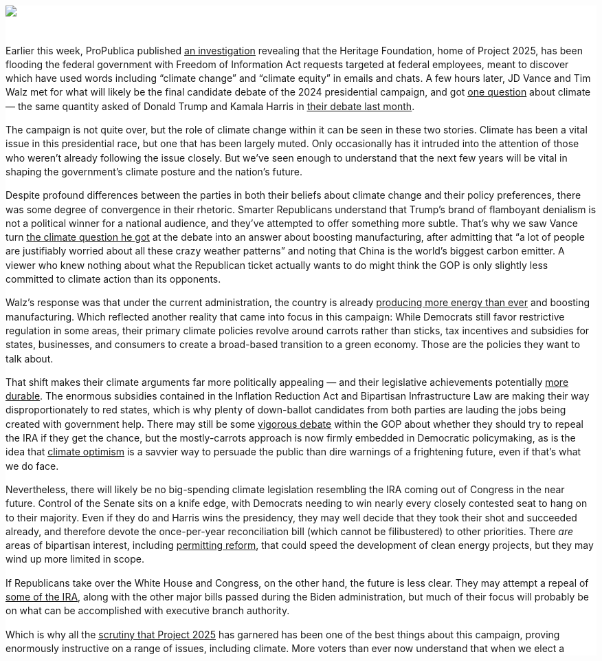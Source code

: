 <img src="https://heatmap.news/media-library/eyJhbGciOiJIUzI1NiIsInR5cCI6IkpXVCJ9.eyJpbWFnZSI6Imh0dHBzOi8vYXNzZXRzLnJibC5tcy81MzcxODIxOS9vcmlnaW4uanBnIiwiZXhwaXJlc19hdCI6MTc3MDE5ODYzNH0.mq7A_7cXFvAa3kwtKkn64drmPQ6616pEaIJt_-EoFHs/image.jpg?width=1200&height=800&coordinates=0%2C0%2C0%2C0"/><br/><br/><p class="drop-caps">Earlier this week, ProPublica published <a href="https://www.propublica.org/article/have-government-employees-mentioned-climate-change-voting-or-gender-identity-the-heritage-foundation-wants-to-know" rel="noopener noreferrer" target="_blank"><u>an investigation</u></a> revealing that the Heritage Foundation, home of Project 2025, has been flooding the federal government with Freedom of Information Act requests targeted at federal employees, meant to discover which have used words including “climate change” and “climate equity” in emails and chats. A few hours later, JD Vance and Tim Walz met for what will likely be the final candidate debate of the 2024 presidential campaign, and got <a href="https://heatmap.news/politics/jd-vance-debate-inflation-reduction-act" target="_self"><u>one question</u></a> about climate — the same quantity asked of Donald Trump and Kamala Harris in <a href="https://heatmap.news/politics/trump-harris-debate-fracking" target="_self"><u>their debate last month</u></a>. </p><p>The campaign is not quite over, but the role of climate change within it can be seen in these two stories. Climate has been a vital issue in this presidential race, but one that has been largely muted. Only occasionally has it intruded into the attention of those who weren’t already following the issue closely. But we’ve seen enough to understand that the next few years will be vital in shaping the government’s climate posture and the nation’s future.</p><p>Despite profound differences between the parties in both their beliefs about climate change and their policy preferences, there was some degree of convergence in their rhetoric. Smarter Republicans understand that Trump’s brand of flamboyant denialism is not a political winner for a national audience, and they’ve attempted to offer something more subtle. That’s why we saw Vance turn <a href="https://heatmap.news/sparks/vance-debate-climate" target="_self"><u>the climate question he got</u></a> at the debate into an answer about boosting manufacturing, after admitting that “a lot of people are justifiably worried about all these crazy weather patterns” and noting that China is the world’s biggest carbon emitter. A viewer who knew nothing about what the Republican ticket actually wants to do might think the GOP is only slightly less committed to climate action than its opponents.</p><p>Walz’s response was that under the current administration, the country is already <a href="https://heatmap.news/politics/trump-harris-energy-debate" target="_self"><u>producing more energy than ever</u></a> and boosting manufacturing. Which reflected another reality that came into focus in this campaign: While Democrats still favor restrictive regulation in some areas, their primary climate policies revolve around carrots rather than sticks, tax incentives and subsidies for states, businesses, and consumers to create a broad-based transition to a green economy. Those are the policies they want to talk about.</p><p>That shift makes their climate arguments far more politically appealing — and their legislative achievements potentially <a href="https://heatmap.news/politics/biden-climate-policy" target="_self"><u>more durable</u></a>. The enormous subsidies contained in the Inflation Reduction Act and Bipartisan Infrastructure Law are making their way disproportionately to red states, which is why plenty of down-ballot candidates from both parties are lauding the jobs being created with government help. There may still be some <a href="https://heatmap.news/politics/old-school-politics-ira" target="_self"><u>vigorous debate</u></a> within the GOP about whether they should try to repeal the IRA if they get the chance, but the mostly-carrots approach is now firmly embedded in Democratic policymaking, as is the idea that <a href="https://heatmap.news/politics/biden-climate-ira-2024-election" target="_self"><u>climate optimism</u></a> is a savvier way to persuade the public than dire warnings of a frightening future, even if that’s what we do face. </p><p>Nevertheless, there will likely be no big-spending climate legislation resembling the IRA coming out of Congress in the near future. Control of the Senate sits on a knife edge, with Democrats needing to win nearly every closely contested seat to hang on to their majority. Even if they do and Harris wins the presidency, they may well decide that they took their shot and succeeded already, and therefore devote the once-per-year reconciliation bill (which cannot be filibustered) to other priorities. There <em><em>are</em></em> areas of bipartisan interest, including <a href="https://heatmap.news/politics/manchin-barrasso-permitting-bill" target="_self"><u>permitting reform</u></a>, that could speed the development of clean energy projects, but they may wind up more limited in scope.</p><p>If Republicans take over the White House and Congress, on the other hand, the future is less clear. They may attempt a repeal of <a href="https://heatmap.news/politics/republicans-ira-climate-law" target="_self"><u>some of the IRA</u></a>, along with the other major bills passed during the Biden administration, but much of their focus will probably be on what can be accomplished with executive branch authority. </p><p>Which is why all the <a href="https://heatmap.news/politics/trump-climate-change-project-2025" target="_self"><u>scrutiny that Project 2025</u></a> has garnered has been one of the best things about this campaign, proving enormously instructive on a range of issues, including climate. More voters than ever now understand that when we elect a